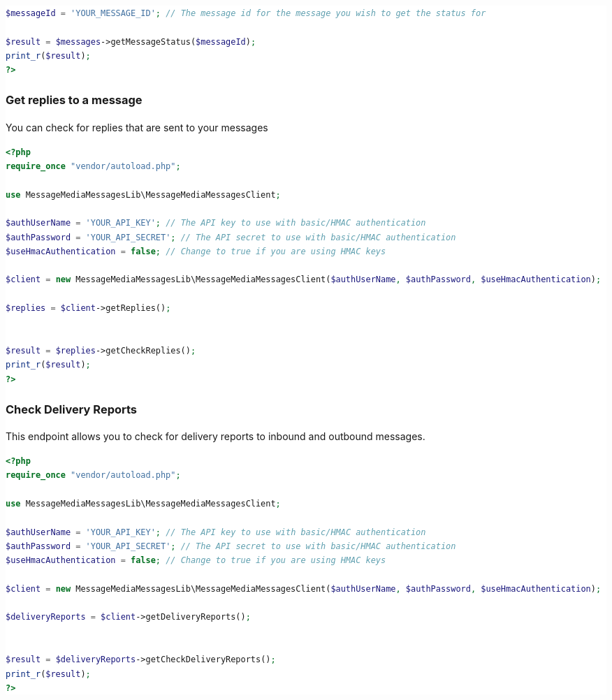 ```php
$messageId = 'YOUR_MESSAGE_ID'; // The message id for the message you wish to get the status for

$result = $messages->getMessageStatus($messageId);
print_r($result);
?>
```

### Get replies to a message
You can check for replies that are sent to your messages
```php
<?php
require_once "vendor/autoload.php";

use MessageMediaMessagesLib\MessageMediaMessagesClient;

$authUserName = 'YOUR_API_KEY'; // The API key to use with basic/HMAC authentication
$authPassword = 'YOUR_API_SECRET'; // The API secret to use with basic/HMAC authentication
$useHmacAuthentication = false; // Change to true if you are using HMAC keys

$client = new MessageMediaMessagesLib\MessageMediaMessagesClient($authUserName, $authPassword, $useHmacAuthentication);

$replies = $client->getReplies();


$result = $replies->getCheckReplies();
print_r($result);
?>
```

### Check Delivery Reports
This endpoint allows you to check for delivery reports to inbound and outbound messages.
```php
<?php
require_once "vendor/autoload.php";

use MessageMediaMessagesLib\MessageMediaMessagesClient;

$authUserName = 'YOUR_API_KEY'; // The API key to use with basic/HMAC authentication
$authPassword = 'YOUR_API_SECRET'; // The API secret to use with basic/HMAC authentication
$useHmacAuthentication = false; // Change to true if you are using HMAC keys

$client = new MessageMediaMessagesLib\MessageMediaMessagesClient($authUserName, $authPassword, $useHmacAuthentication);

$deliveryReports = $client->getDeliveryReports();


$result = $deliveryReports->getCheckDeliveryReports();
print_r($result);
?>
```
